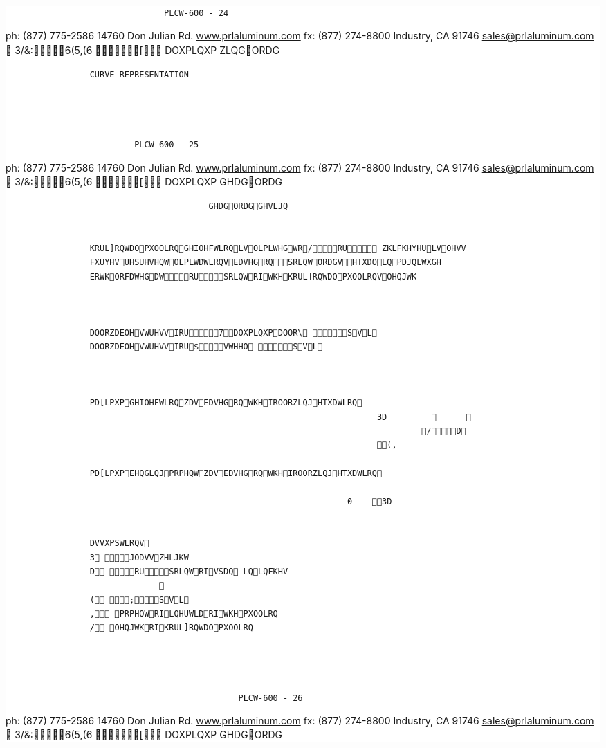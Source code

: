 


                                    PLCW-600 - 24
ph: (877) 775-2586                14760 Don Julian Rd.     www.prlaluminum.com
fx: (877) 274-8800                 Industry, CA 91746     sales@prlaluminum.com
  3/&:6(5,(6
     [                                    DOXPLQXP
       ZLQGORDG




                     CURVE REPRESENTATION




                              PLCW-600 - 25
ph: (877) 775-2586           14760 Don Julian Rd.       www.prlaluminum.com
fx: (877) 274-8800            Industry, CA 91746       sales@prlaluminum.com
      3/&:6(5,(6
         [                                                                          DOXPLQXP
           GHDGORDG


                                             GHDGORDGGHVLJQ


                     KRUL]RQWDOPXOOLRQGHIOHFWLRQLVOLPLWHGWR/RU ZKLFKHYHULVOHVV
                     FXUYHVUHSUHVHQWOLPLWDWLRQVEDVHGRQSRLQWORDGVHTXDOLQPDJQLWXGH
                     ERWKORFDWHGDWRUSRLQWRIWKHKRUL]RQWDOPXOOLRQVOHQJWK



                     DOORZDEOHVWUHVVIRU7DOXPLQXPDOOR\ SVL
                     DOORZDEOHVWUHVVIRU$VWHHO SVL



                     PD[LPXPGHIOHFWLRQZDVEDVHGRQWKHIROORZLQJHTXDWLRQ
                                                                               3D               
                                                                                        /D
                                                                               (,

                     PD[LPXPEHQGLQJPRPHQWZDVEDVHGRQWKHIROORZLQJHTXDWLRQ

                                                                         0    3D


                     DVVXPSWLRQV
                     3 JODVVZHLJKW
                     D RUSRLQWRIVSDQ LQLQFKHV
                                   
                     ( ;SVL
                     , PRPHQWRILQHUWLDRIWKHPXOOLRQ
                     / OHQJWKRIKRUL]RQWDOPXOOLRQ




                                                   PLCW-600 - 26
ph: (877) 775-2586                                14760 Don Julian Rd.                          www.prlaluminum.com
fx: (877) 274-8800                                 Industry, CA 91746                          sales@prlaluminum.com
  3/&:6(5,(6
     [                                                                                  DOXPLQXP
              GHDGORDG
